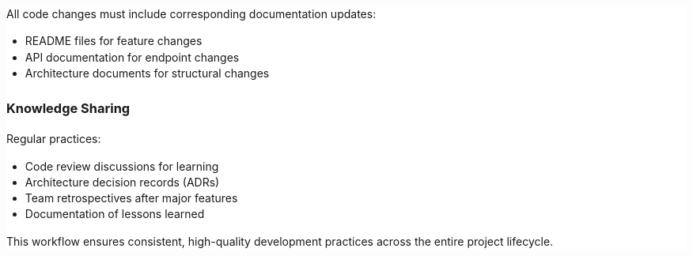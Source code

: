 All code changes must include corresponding documentation updates:
- README files for feature changes
- API documentation for endpoint changes
- Architecture documents for structural changes

### Knowledge Sharing

Regular practices:
- Code review discussions for learning
- Architecture decision records (ADRs)
- Team retrospectives after major features
- Documentation of lessons learned

This workflow ensures consistent, high-quality development practices across the entire project lifecycle.
